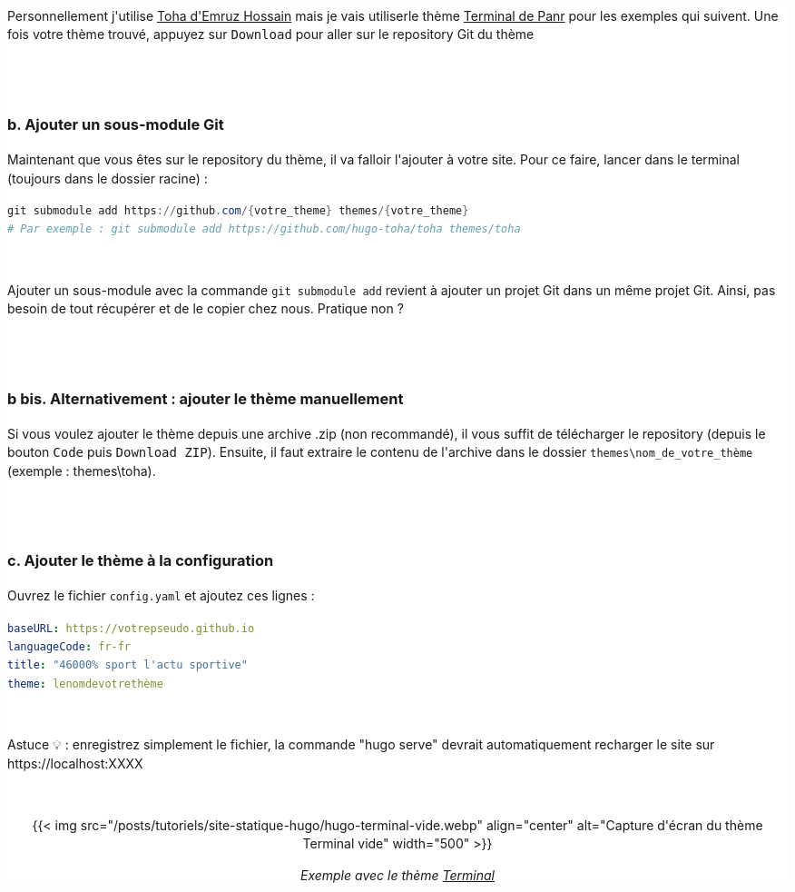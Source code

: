 Personnellement j'utilise [Toha d'Emruz Hossain](https://github.com/hugo-toha/toha) mais je vais utiliserle thème [Terminal de Panr](https://github.com/panr/hugo-theme-terminal) pour les exemples qui suivent. Une fois votre thème trouvé, appuyez sur <kbd>Download</kbd> pour aller sur le repository Git du thème

</br>
</br>

### b. Ajouter un sous-module Git

Maintenant que vous êtes sur le repository du thème, il va falloir l'ajouter à votre site. Pour ce faire, lancer dans le terminal (toujours dans le dossier racine) :
```powershell
git submodule add https://github.com/{votre_theme} themes/{votre_theme}
# Par exemple : git submodule add https://github.com/hugo-toha/toha themes/toha
```

</br>

Ajouter un sous-module avec la commande `git submodule add` revient à ajouter un projet Git dans un même projet Git. Ainsi, pas besoin de tout récupérer et de le copier chez nous. Pratique non ?

</br>
</br>

### b bis. Alternativement : ajouter le thème manuellement

Si vous voulez ajouter le thème depuis une archive .zip (non recommandé), il vous suffit de télécharger le repository (depuis le bouton <kbd><i class="fa-solid fa-code"></i> Code</kbd> puis <kbd><i class="fa-regular fa-file-zipper"></i> Download ZIP</kbd>). Ensuite, il faut extraire le contenu de l'archive dans le dossier `themes\nom_de_votre_thème` (exemple : themes\toha).

</br>
</br>

### c. Ajouter le thème à la configuration

Ouvrez le fichier `config.yaml` et ajoutez ces lignes :

```yaml
baseURL: https://votrepseudo.github.io
languageCode: fr-fr
title: "46000% sport l'actu sportive"
theme: lenomdevotrethème
```
</br>

Astuce 💡 : enregistrez simplement le fichier, la commande "hugo serve" devrait automatiquement recharger le site sur https://localhost:XXXX

</br>

<p align="center">
  {{< img src="/posts/tutoriels/site-statique-hugo/hugo-terminal-vide.webp" align="center" alt="Capture d'écran du thème Terminal vide" width="500" >}}
  <p style="text-align: center;"><i>Exemple avec le thème <a href="https://github.com/panr/hugo-theme-terminal">Terminal</a></i></p>
</p>
